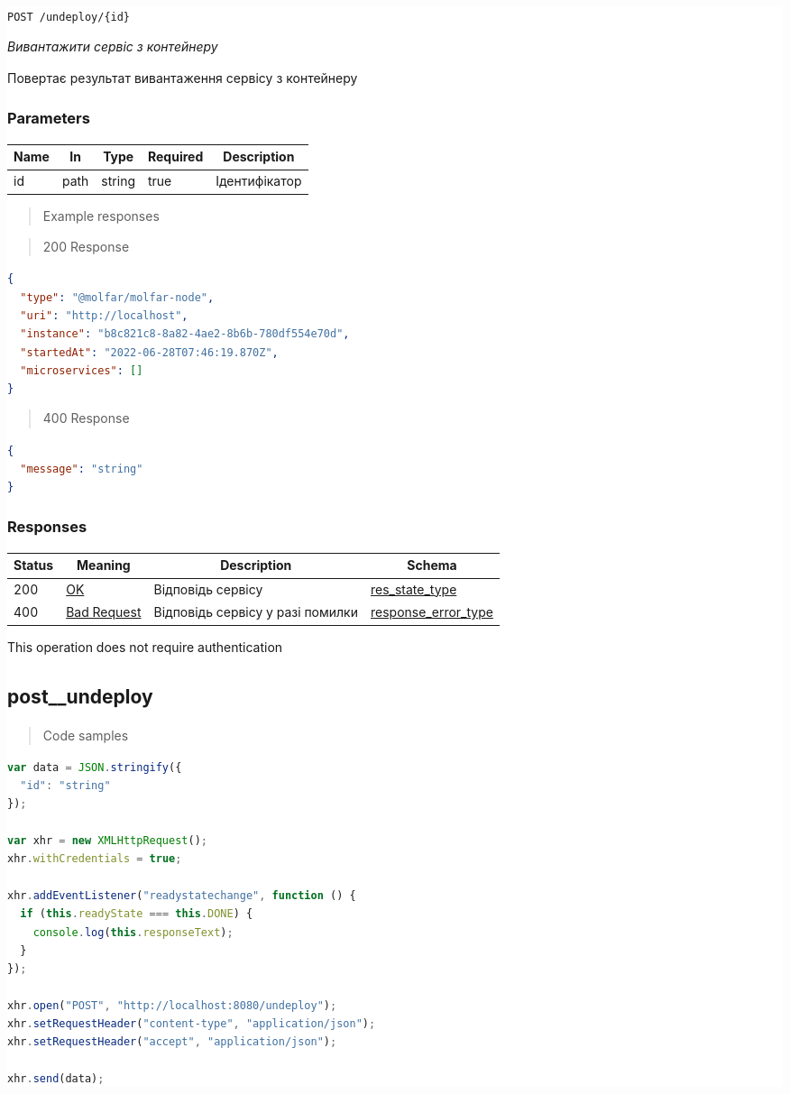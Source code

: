 `POST /undeploy/{id}`

*Вивантажити сервіс з контейнеру*

Повертає результат вивантаження сервісу з контейнеру

<h3 id="post__undeploy_{id}-parameters">Parameters</h3>

|Name|In|Type|Required|Description|
|---|---|---|---|---|
|id|path|string|true|Ідентифікатор|

> Example responses

> 200 Response

```json
{
  "type": "@molfar/molfar-node",
  "uri": "http://localhost",
  "instance": "b8c821c8-8a82-4ae2-8b6b-780df554e70d",
  "startedAt": "2022-06-28T07:46:19.870Z",
  "microservices": []
}
```

> 400 Response

```json
{
  "message": "string"
}
```

<h3 id="post__undeploy_{id}-responses">Responses</h3>

|Status|Meaning|Description|Schema|
|---|---|---|---|
|200|[OK](https://tools.ietf.org/html/rfc7231#section-6.3.1)|Відповідь сервісу|[res_state_type](#schemares_state_type)|
|400|[Bad Request](https://tools.ietf.org/html/rfc7231#section-6.5.1)|Відповідь сервісу у разі помилки|[response_error_type](#schemaresponse_error_type)|

<aside class="success">
This operation does not require authentication
</aside>

## post__undeploy

> Code samples

```javascript
var data = JSON.stringify({
  "id": "string"
});

var xhr = new XMLHttpRequest();
xhr.withCredentials = true;

xhr.addEventListener("readystatechange", function () {
  if (this.readyState === this.DONE) {
    console.log(this.responseText);
  }
});

xhr.open("POST", "http://localhost:8080/undeploy");
xhr.setRequestHeader("content-type", "application/json");
xhr.setRequestHeader("accept", "application/json");

xhr.send(data);
```